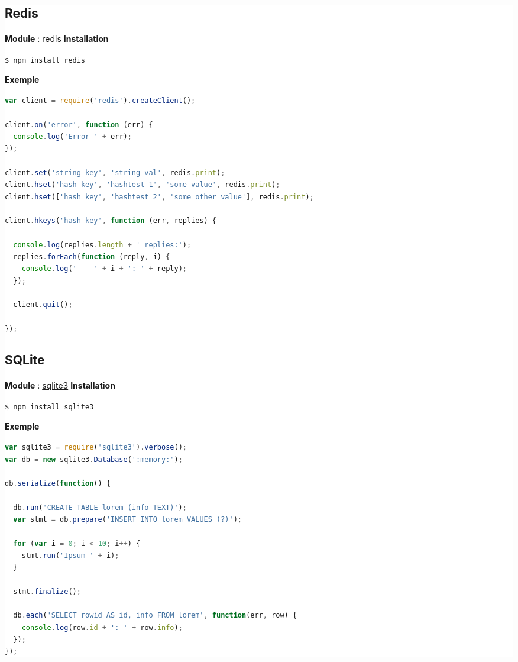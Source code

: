 ## Redis

**Module** : [redis](https://github.com/mranney/node_redis)
**Installation**

```sh
$ npm install redis
```

**Exemple**

```js
var client = require('redis').createClient();

client.on('error', function (err) {
  console.log('Error ' + err);
});

client.set('string key', 'string val', redis.print);
client.hset('hash key', 'hashtest 1', 'some value', redis.print);
client.hset(['hash key', 'hashtest 2', 'some other value'], redis.print);

client.hkeys('hash key', function (err, replies) {

  console.log(replies.length + ' replies:');
  replies.forEach(function (reply, i) {
    console.log('    ' + i + ': ' + reply);
  });

  client.quit();

});
```

<a name="sqlite"></a>

## SQLite

**Module** : [sqlite3](https://github.com/mapbox/node-sqlite3)
**Installation**

```sh
$ npm install sqlite3
```

**Exemple**

```js
var sqlite3 = require('sqlite3').verbose();
var db = new sqlite3.Database(':memory:');

db.serialize(function() {

  db.run('CREATE TABLE lorem (info TEXT)');
  var stmt = db.prepare('INSERT INTO lorem VALUES (?)');

  for (var i = 0; i < 10; i++) {
    stmt.run('Ipsum ' + i);
  }

  stmt.finalize();

  db.each('SELECT rowid AS id, info FROM lorem', function(err, row) {
    console.log(row.id + ': ' + row.info);
  });
});

```